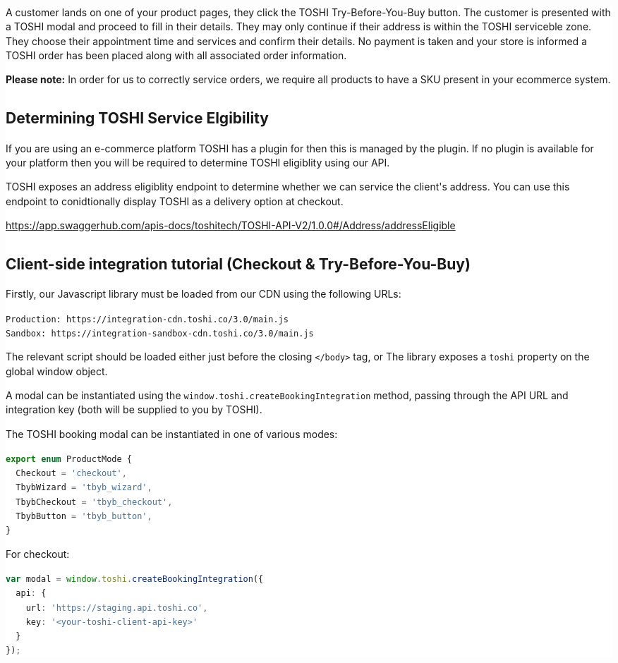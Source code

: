 A customer lands on one of your product pages, they click the TOSHI Try-Before-You-Buy button. The customer is presented with a TOSHI modal and proceed to fill in their details. They may only continue if their address is within the TOSHI serviceble zone. They choose their appointment time and services and confirm their details. No payment is taken and your store is informed a TOSHI order has been placed along with all associated order information. 

**Please note:** In order for us to correctly service orders, we require all products to have a SKU present in your ecommerce system.

## Determining TOSHI Service Elgibility

If you are using an e-commerce platform TOSHI has a plugin for then this is managed by the plugin. If no plugin is available for your platform then you will be required to determine TOSHI eligiblity using our API. 

TOSHI exposes an address eligiblity endpoint to determine whether we can service the client's address. You can use this endpoint to conidtionally display TOSHI as a delivery option at checkout. 

https://app.swaggerhub.com/apis-docs/toshitech/TOSHI-API-V2/1.0.0#/Address/addressEligible


## Client-side integration tutorial (Checkout & Try-Before-You-Buy)

Firstly, our Javascript library must be loaded from our CDN using the following URLs:

```
Production: https://integration-cdn.toshi.co/3.0/main.js
Sandbox: https://integration-sandbox-cdn.toshi.co/3.0/main.js
```

The relevant script should be loaded either just before the closing `</body>` tag, or  The library exposes a `toshi` property on the global window object.

A modal can be instantiated using the `window.toshi.createBookingIntegration` method, passing through the API URL and integration key (both will be supplied to you by TOSHI).

The TOSHI booking modal can be instantiated in one of various modes: 

```typescript
export enum ProductMode {
  Checkout = 'checkout',
  TbybWizard = 'tbyb_wizard',
  TbybCheckout = 'tbyb_checkout',
  TbybButton = 'tbyb_button',
}
```

For checkout: 

```typescript
var modal = window.toshi.createBookingIntegration({
  api: { 
    url: 'https://staging.api.toshi.co',
    key: '<your-toshi-client-api-key>' 
  }
});
```
